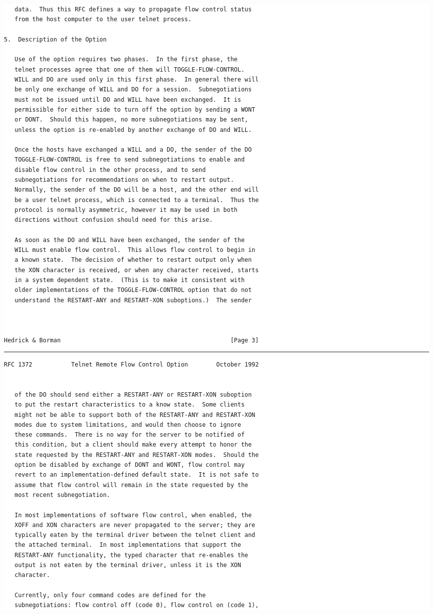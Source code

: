 ``` newpage
   data.  Thus this RFC defines a way to propagate flow control status
   from the host computer to the user telnet process.

5.  Description of the Option

   Use of the option requires two phases.  In the first phase, the
   telnet processes agree that one of them will TOGGLE-FLOW-CONTROL.
   WILL and DO are used only in this first phase.  In general there will
   be only one exchange of WILL and DO for a session.  Subnegotiations
   must not be issued until DO and WILL have been exchanged.  It is
   permissible for either side to turn off the option by sending a WONT
   or DONT.  Should this happen, no more subnegotiations may be sent,
   unless the option is re-enabled by another exchange of DO and WILL.

   Once the hosts have exchanged a WILL and a DO, the sender of the DO
   TOGGLE-FLOW-CONTROL is free to send subnegotiations to enable and
   disable flow control in the other process, and to send
   subnegotiations for recommendations on when to restart output.
   Normally, the sender of the DO will be a host, and the other end will
   be a user telnet process, which is connected to a terminal.  Thus the
   protocol is normally asymmetric, however it may be used in both
   directions without confusion should need for this arise.

   As soon as the DO and WILL have been exchanged, the sender of the
   WILL must enable flow control.  This allows flow control to begin in
   a known state.  The decision of whether to restart output only when
   the XON character is received, or when any character received, starts
   in a system dependent state.  (This is to make it consistent with
   older implementations of the TOGGLE-FLOW-CONTROL option that do not
   understand the RESTART-ANY and RESTART-XON suboptions.)  The sender



Hedrick & Borman                                                [Page 3]
```

------------------------------------------------------------------------

``` newpage
RFC 1372           Telnet Remote Flow Control Option        October 1992


   of the DO should send either a RESTART-ANY or RESTART-XON suboption
   to put the restart characteristics to a know state.  Some clients
   might not be able to support both of the RESTART-ANY and RESTART-XON
   modes due to system limitations, and would then choose to ignore
   these commands.  There is no way for the server to be notified of
   this condition, but a client should make every attempt to honor the
   state requested by the RESTART-ANY and RESTART-XON modes.  Should the
   option be disabled by exchange of DONT and WONT, flow control may
   revert to an implementation-defined default state.  It is not safe to
   assume that flow control will remain in the state requested by the
   most recent subnegotiation.

   In most implementations of software flow control, when enabled, the
   XOFF and XON characters are never propagated to the server; they are
   typically eaten by the terminal driver between the telnet client and
   the attached terminal.  In most implementations that support the
   RESTART-ANY functionality, the typed character that re-enables the
   output is not eaten by the terminal driver, unless it is the XON
   character.

   Currently, only four command codes are defined for the
   subnegotiations: flow control off (code 0), flow control on (code 1),
```